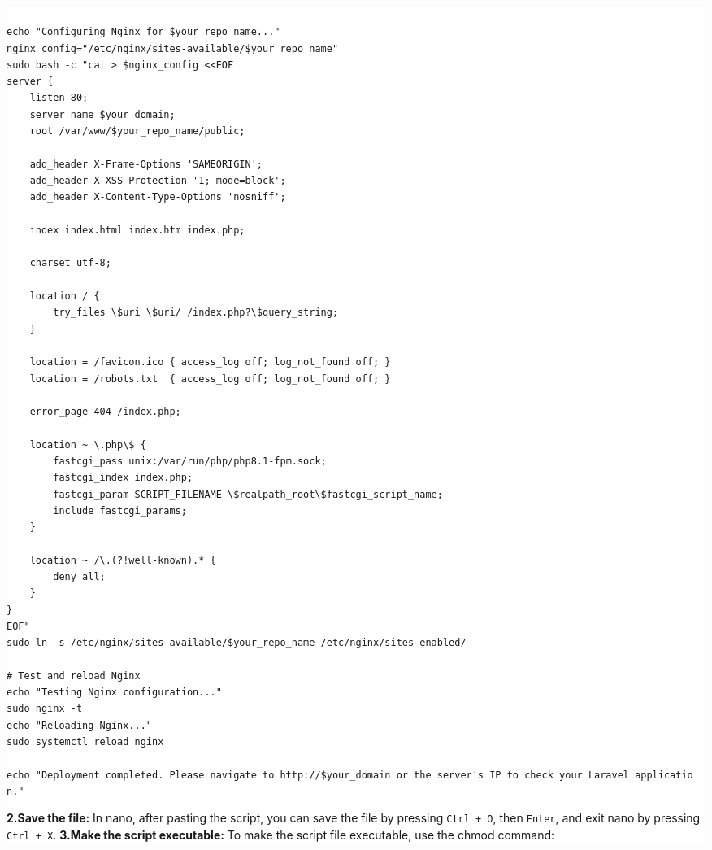 ```

echo "Configuring Nginx for $your_repo_name..."
nginx_config="/etc/nginx/sites-available/$your_repo_name"
sudo bash -c "cat > $nginx_config <<EOF
server {
    listen 80;
    server_name $your_domain;
    root /var/www/$your_repo_name/public;

    add_header X-Frame-Options 'SAMEORIGIN';
    add_header X-XSS-Protection '1; mode=block';
    add_header X-Content-Type-Options 'nosniff';

    index index.html index.htm index.php;

    charset utf-8;

    location / {
        try_files \$uri \$uri/ /index.php?\$query_string;
    }

    location = /favicon.ico { access_log off; log_not_found off; }
    location = /robots.txt  { access_log off; log_not_found off; }

    error_page 404 /index.php;

    location ~ \.php\$ {
        fastcgi_pass unix:/var/run/php/php8.1-fpm.sock;
        fastcgi_index index.php;
        fastcgi_param SCRIPT_FILENAME \$realpath_root\$fastcgi_script_name;
        include fastcgi_params;
    }

    location ~ /\.(?!well-known).* {
        deny all;
    }
}
EOF"
sudo ln -s /etc/nginx/sites-available/$your_repo_name /etc/nginx/sites-enabled/

# Test and reload Nginx
echo "Testing Nginx configuration..."
sudo nginx -t
echo "Reloading Nginx..."
sudo systemctl reload nginx

echo "Deployment completed. Please navigate to http://$your_domain or the server's IP to check your Laravel application."
```

**2.Save the file:** In nano, after pasting the script, you can save the file by pressing `Ctrl + O`, then `Enter`, and exit nano by pressing `Ctrl + X`.
**3.Make the script executable:** To make the script file executable, use the chmod command:
